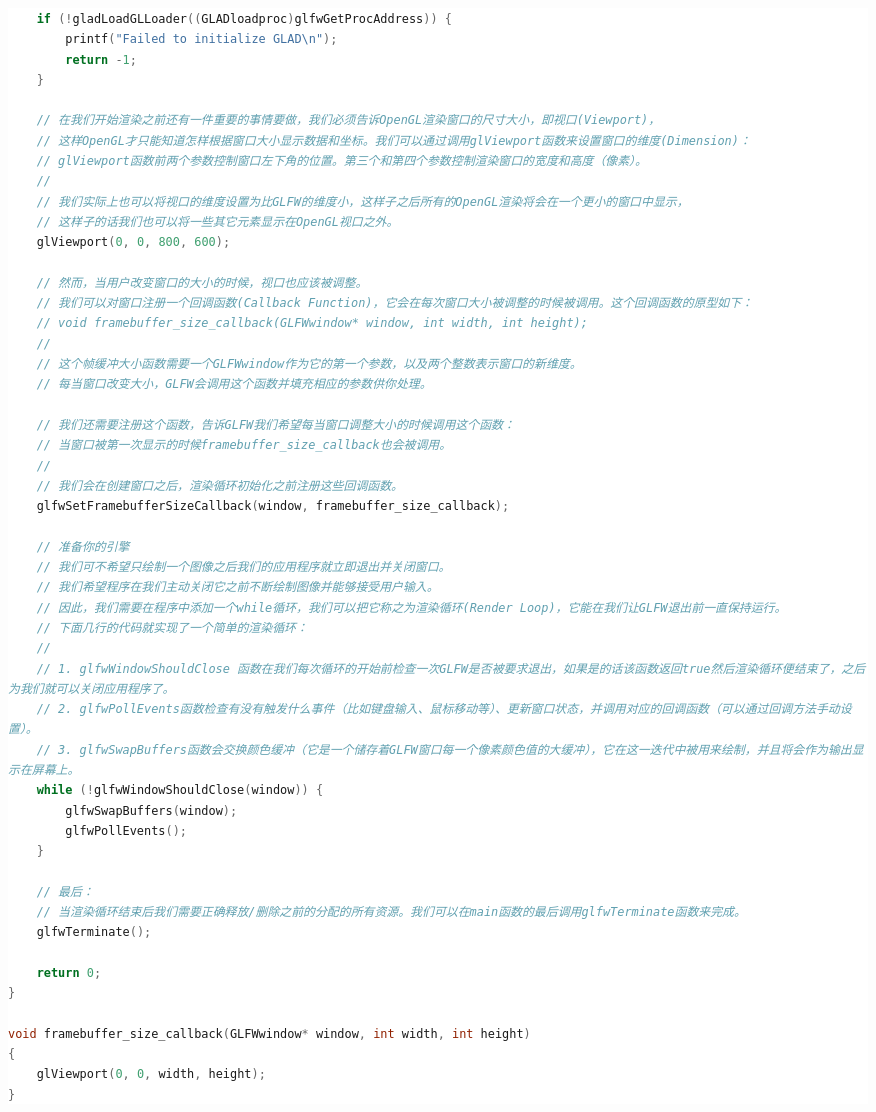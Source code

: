 ```c
    if (!gladLoadGLLoader((GLADloadproc)glfwGetProcAddress)) {
        printf("Failed to initialize GLAD\n");
        return -1;
    }

    // 在我们开始渲染之前还有一件重要的事情要做，我们必须告诉OpenGL渲染窗口的尺寸大小，即视口(Viewport)，
    // 这样OpenGL才只能知道怎样根据窗口大小显示数据和坐标。我们可以通过调用glViewport函数来设置窗口的维度(Dimension)：
    // glViewport函数前两个参数控制窗口左下角的位置。第三个和第四个参数控制渲染窗口的宽度和高度（像素）。
    //
    // 我们实际上也可以将视口的维度设置为比GLFW的维度小，这样子之后所有的OpenGL渲染将会在一个更小的窗口中显示，
    // 这样子的话我们也可以将一些其它元素显示在OpenGL视口之外。
    glViewport(0, 0, 800, 600);

    // 然而，当用户改变窗口的大小的时候，视口也应该被调整。
    // 我们可以对窗口注册一个回调函数(Callback Function)，它会在每次窗口大小被调整的时候被调用。这个回调函数的原型如下：
    // void framebuffer_size_callback(GLFWwindow* window, int width, int height);
    //
    // 这个帧缓冲大小函数需要一个GLFWwindow作为它的第一个参数，以及两个整数表示窗口的新维度。
    // 每当窗口改变大小，GLFW会调用这个函数并填充相应的参数供你处理。

    // 我们还需要注册这个函数，告诉GLFW我们希望每当窗口调整大小的时候调用这个函数：
    // 当窗口被第一次显示的时候framebuffer_size_callback也会被调用。
    //
    // 我们会在创建窗口之后，渲染循环初始化之前注册这些回调函数。
    glfwSetFramebufferSizeCallback(window, framebuffer_size_callback);

    // 准备你的引擎
    // 我们可不希望只绘制一个图像之后我们的应用程序就立即退出并关闭窗口。
    // 我们希望程序在我们主动关闭它之前不断绘制图像并能够接受用户输入。
    // 因此，我们需要在程序中添加一个while循环，我们可以把它称之为渲染循环(Render Loop)，它能在我们让GLFW退出前一直保持运行。
    // 下面几行的代码就实现了一个简单的渲染循环：
    //
    // 1. glfwWindowShouldClose 函数在我们每次循环的开始前检查一次GLFW是否被要求退出，如果是的话该函数返回true然后渲染循环便结束了，之后为我们就可以关闭应用程序了。
    // 2. glfwPollEvents函数检查有没有触发什么事件（比如键盘输入、鼠标移动等）、更新窗口状态，并调用对应的回调函数（可以通过回调方法手动设置）。
    // 3. glfwSwapBuffers函数会交换颜色缓冲（它是一个储存着GLFW窗口每一个像素颜色值的大缓冲），它在这一迭代中被用来绘制，并且将会作为输出显示在屏幕上。
    while (!glfwWindowShouldClose(window)) {
        glfwSwapBuffers(window);
        glfwPollEvents();
    }

    // 最后：
    // 当渲染循环结束后我们需要正确释放/删除之前的分配的所有资源。我们可以在main函数的最后调用glfwTerminate函数来完成。
    glfwTerminate();

    return 0;
}

void framebuffer_size_callback(GLFWwindow* window, int width, int height)
{
    glViewport(0, 0, width, height);
}
```
